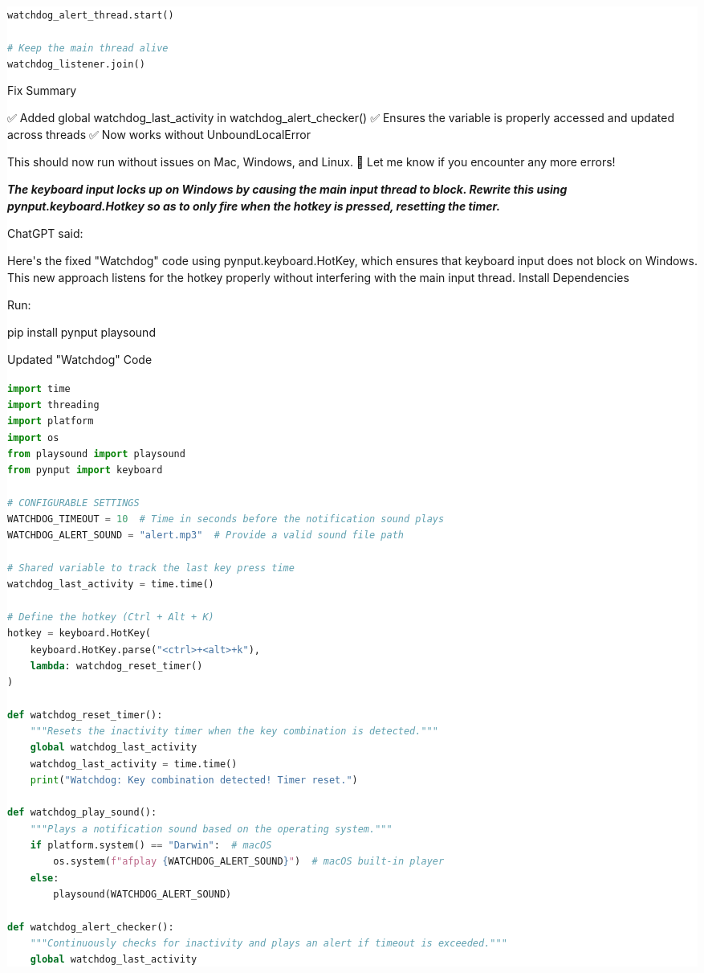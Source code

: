 ```python
watchdog_alert_thread.start()

# Keep the main thread alive
watchdog_listener.join()
```

Fix Summary

✅ Added global watchdog_last_activity in watchdog_alert_checker()
✅ Ensures the variable is properly accessed and updated across threads
✅ Now works without UnboundLocalError

This should now run without issues on Mac, Windows, and Linux. 🚀 Let me know if you encounter any more errors!

___The keyboard input locks up on Windows by causing the main input thread to block. Rewrite this using pynput.keyboard.Hotkey so as to only fire when the hotkey is pressed, resetting the timer.___

ChatGPT said:

Here's the fixed "Watchdog" code using pynput.keyboard.HotKey, which ensures that keyboard input does not block on Windows. This new approach listens for the hotkey properly without interfering with the main input thread.
Install Dependencies

Run:

pip install pynput playsound

Updated "Watchdog" Code

```python
import time
import threading
import platform
import os
from playsound import playsound
from pynput import keyboard

# CONFIGURABLE SETTINGS
WATCHDOG_TIMEOUT = 10  # Time in seconds before the notification sound plays
WATCHDOG_ALERT_SOUND = "alert.mp3"  # Provide a valid sound file path

# Shared variable to track the last key press time
watchdog_last_activity = time.time()

# Define the hotkey (Ctrl + Alt + K)
hotkey = keyboard.HotKey(
    keyboard.HotKey.parse("<ctrl>+<alt>+k"),
    lambda: watchdog_reset_timer()
)

def watchdog_reset_timer():
    """Resets the inactivity timer when the key combination is detected."""
    global watchdog_last_activity
    watchdog_last_activity = time.time()
    print("Watchdog: Key combination detected! Timer reset.")

def watchdog_play_sound():
    """Plays a notification sound based on the operating system."""
    if platform.system() == "Darwin":  # macOS
        os.system(f"afplay {WATCHDOG_ALERT_SOUND}")  # macOS built-in player
    else:
        playsound(WATCHDOG_ALERT_SOUND)

def watchdog_alert_checker():
    """Continuously checks for inactivity and plays an alert if timeout is exceeded."""
    global watchdog_last_activity
```